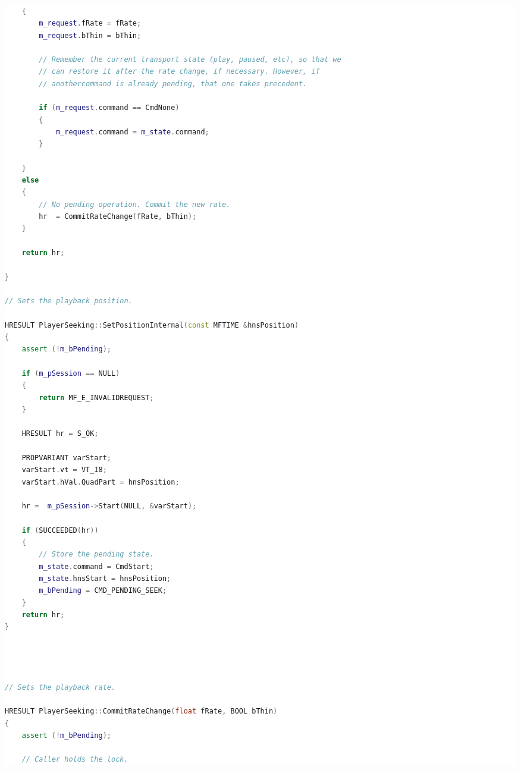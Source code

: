 ```C++
    {
        m_request.fRate = fRate;
        m_request.bThin = bThin;

        // Remember the current transport state (play, paused, etc), so that we
        // can restore it after the rate change, if necessary. However, if 
        // anothercommand is already pending, that one takes precedent.

        if (m_request.command == CmdNone)
        {
            m_request.command = m_state.command;
        }

    }
    else
    {
        // No pending operation. Commit the new rate.
        hr  = CommitRateChange(fRate, bThin);
    }

    return hr;

}

// Sets the playback position.

HRESULT PlayerSeeking::SetPositionInternal(const MFTIME &hnsPosition)
{
    assert (!m_bPending);

    if (m_pSession == NULL)
    {
        return MF_E_INVALIDREQUEST;
    }

    HRESULT hr = S_OK;

    PROPVARIANT varStart;
    varStart.vt = VT_I8;
    varStart.hVal.QuadPart = hnsPosition;

    hr =  m_pSession->Start(NULL, &varStart);

    if (SUCCEEDED(hr))
    {
        // Store the pending state.
        m_state.command = CmdStart;
        m_state.hnsStart = hnsPosition;
        m_bPending = CMD_PENDING_SEEK;
    }
    return hr;
}




// Sets the playback rate.

HRESULT PlayerSeeking::CommitRateChange(float fRate, BOOL bThin)
{
    assert (!m_bPending);

    // Caller holds the lock.
```